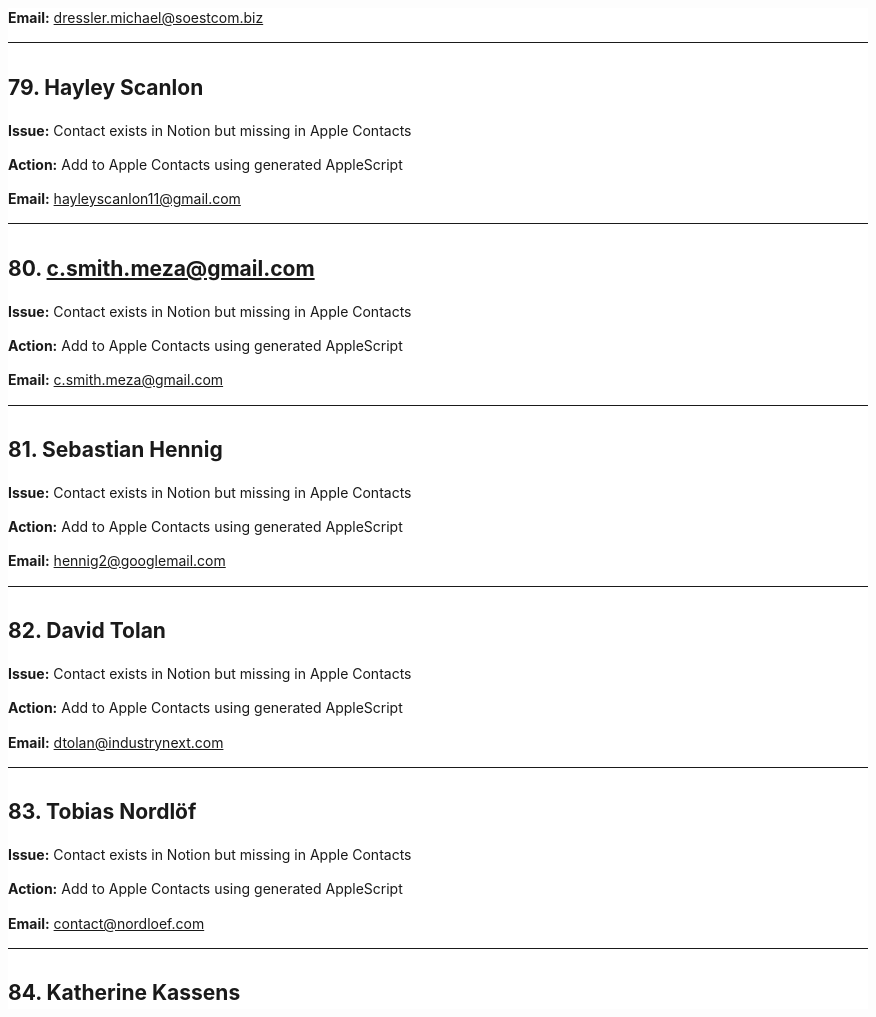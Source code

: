 **Email:** dressler.michael@soestcom.biz

---

## 79. Hayley Scanlon

**Issue:** Contact exists in Notion but missing in Apple Contacts

**Action:** Add to Apple Contacts using generated AppleScript

**Email:** hayleyscanlon11@gmail.com

---

## 80. c.smith.meza@gmail.com

**Issue:** Contact exists in Notion but missing in Apple Contacts

**Action:** Add to Apple Contacts using generated AppleScript

**Email:** c.smith.meza@gmail.com

---

## 81. Sebastian Hennig

**Issue:** Contact exists in Notion but missing in Apple Contacts

**Action:** Add to Apple Contacts using generated AppleScript

**Email:** hennig2@googlemail.com

---

## 82. David Tolan

**Issue:** Contact exists in Notion but missing in Apple Contacts

**Action:** Add to Apple Contacts using generated AppleScript

**Email:** dtolan@industrynext.com

---

## 83. Tobias Nordlöf

**Issue:** Contact exists in Notion but missing in Apple Contacts

**Action:** Add to Apple Contacts using generated AppleScript

**Email:** contact@nordloef.com

---

## 84. Katherine Kassens
